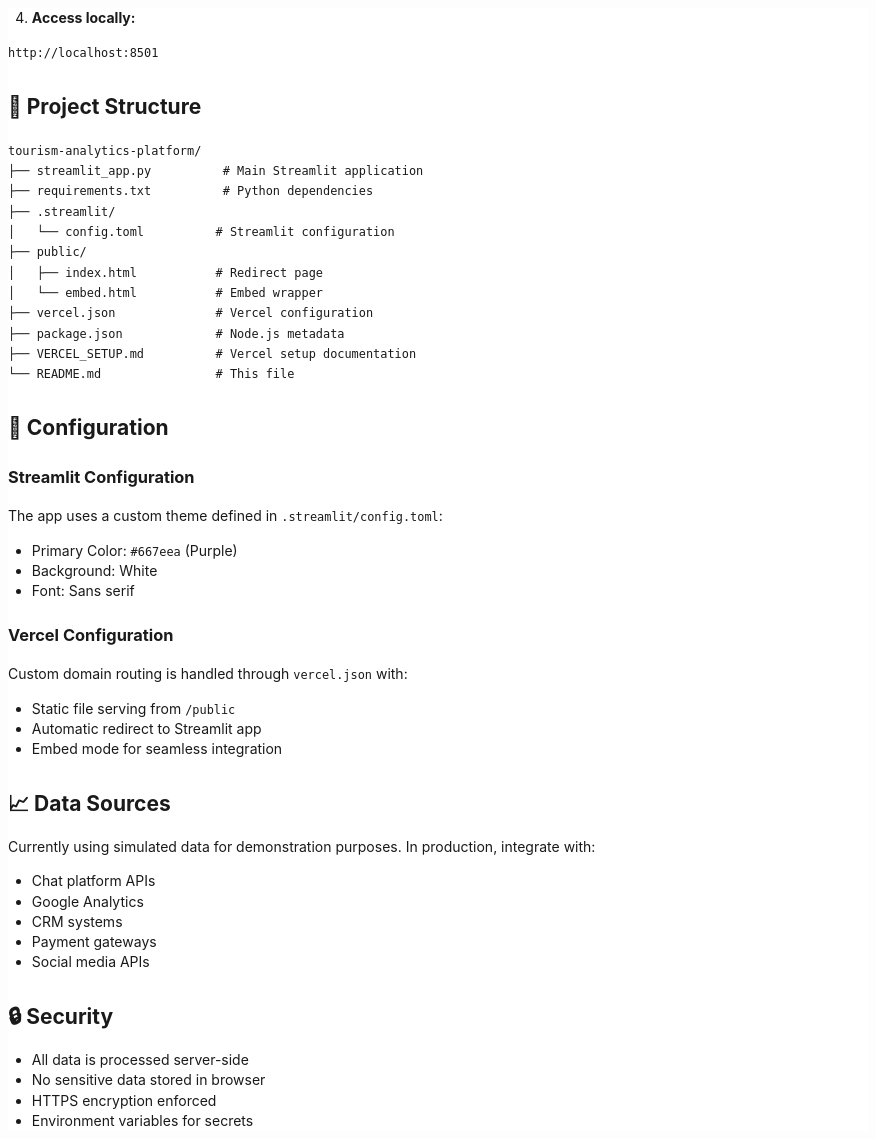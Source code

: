 4. **Access locally:**
```
http://localhost:8501
```

## 📁 Project Structure

```
tourism-analytics-platform/
├── streamlit_app.py          # Main Streamlit application
├── requirements.txt          # Python dependencies
├── .streamlit/
│   └── config.toml          # Streamlit configuration
├── public/
│   ├── index.html           # Redirect page
│   └── embed.html           # Embed wrapper
├── vercel.json              # Vercel configuration
├── package.json             # Node.js metadata
├── VERCEL_SETUP.md          # Vercel setup documentation
└── README.md                # This file
```

## 🔧 Configuration

### Streamlit Configuration

The app uses a custom theme defined in `.streamlit/config.toml`:
- Primary Color: `#667eea` (Purple)
- Background: White
- Font: Sans serif

### Vercel Configuration

Custom domain routing is handled through `vercel.json` with:
- Static file serving from `/public`
- Automatic redirect to Streamlit app
- Embed mode for seamless integration

## 📈 Data Sources

Currently using simulated data for demonstration purposes. In production, integrate with:
- Chat platform APIs
- Google Analytics
- CRM systems
- Payment gateways
- Social media APIs

## 🔒 Security

- All data is processed server-side
- No sensitive data stored in browser
- HTTPS encryption enforced
- Environment variables for secrets
